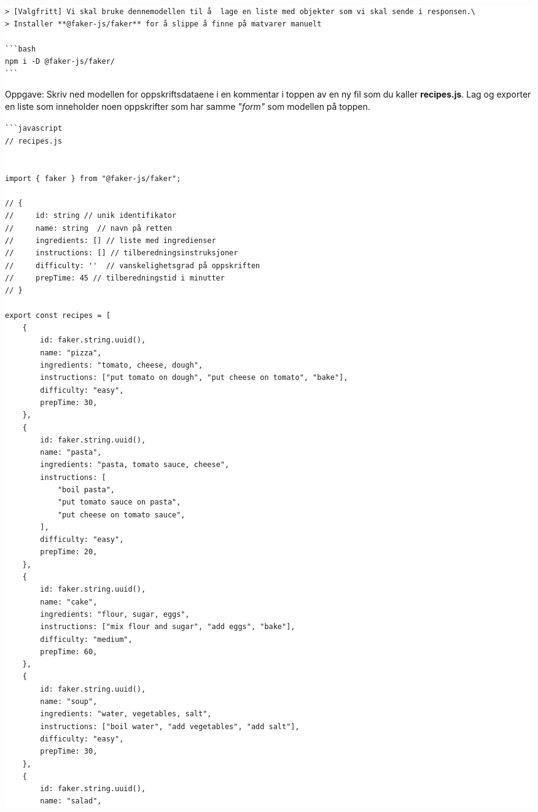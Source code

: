    > [Valgfritt] Vi skal bruke dennemodellen til å  lage en liste med objekter som vi skal sende i responsen.\
    > Installer **@faker-js/faker** for å slippe å finne på matvarer manuelt  

    ```bash
    npm i -D @faker-js/faker/
    ```

   Oppgave: Skriv ned modellen for oppskriftsdataene i en kommentar i toppen av en ny fil som du kaller **recipes.js**. Lag og exporter en liste som inneholder noen oppskrifter som har samme *"form"* som modellen på toppen.

    ```javascript
    // recipes.js


    import { faker } from "@faker-js/faker";

    // {
    //     id: string // unik identifikator
    //     name: string  // navn på retten
    //     ingredients: [] // liste med ingredienser
    //     instructions: [] // tilberedningsinstruksjoner
    //     difficulty: ''  // vanskelighetsgrad på oppskriften
    //     prepTime: 45 // tilberedningstid i minutter
    // }

    export const recipes = [
        {
            id: faker.string.uuid(),
            name: "pizza",
            ingredients: "tomato, cheese, dough",
            instructions: ["put tomato on dough", "put cheese on tomato", "bake"],
            difficulty: "easy",
            prepTime: 30,
        },
        {
            id: faker.string.uuid(),
            name: "pasta",
            ingredients: "pasta, tomato sauce, cheese",
            instructions: [
                "boil pasta",
                "put tomato sauce on pasta",
                "put cheese on tomato sauce",
            ],
            difficulty: "easy",
            prepTime: 20,
        },
        {
            id: faker.string.uuid(),
            name: "cake",
            ingredients: "flour, sugar, eggs",
            instructions: ["mix flour and sugar", "add eggs", "bake"],
            difficulty: "medium",
            prepTime: 60,
        },
        {
            id: faker.string.uuid(),
            name: "soup",
            ingredients: "water, vegetables, salt",
            instructions: ["boil water", "add vegetables", "add salt"],
            difficulty: "easy",
            prepTime: 30,
        },
        {
            id: faker.string.uuid(),
            name: "salad",
